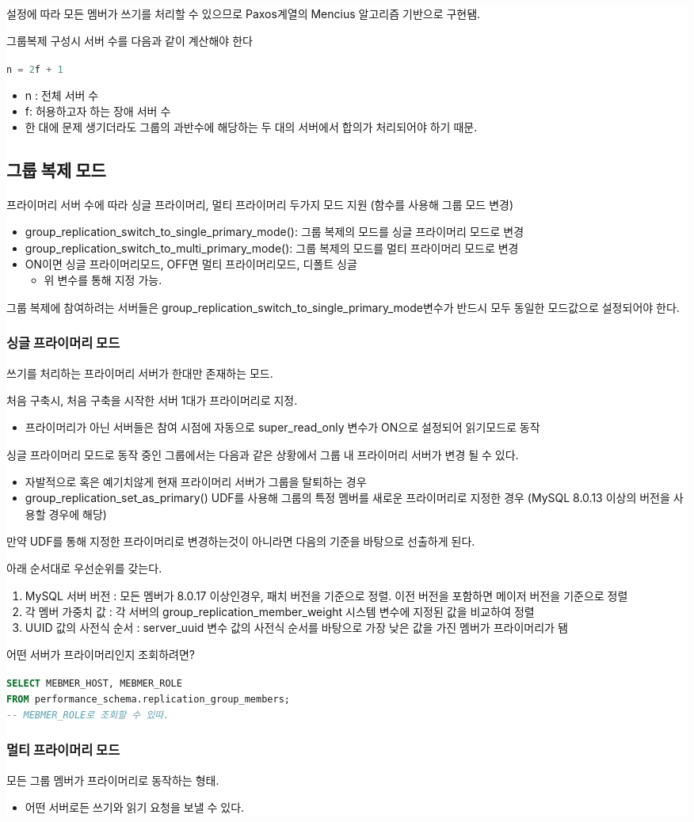 설정에 따라 모든 멤버가 쓰기를 처리할 수 있으므로 Paxos계열의 Mencius 알고리즘 기반으로 구현됌.

그룹복제 구성시 서버 수를 다음과 같이 계산해야 한다

```sql
n = 2f + 1
```

- n : 전체 서버 수
- f: 허용하고자 하는 장애 서버 수
- 한 대에 문제 생기더라도 그룹의 과반수에 해당하는 두 대의 서버에서 합의가 처리되어야 하기 때문.

## 그룹 복제 모드

프라이머리 서버 수에 따라 싱글 프라이머리, 멀티 프라이머리 두가지 모드 지원 (함수를 사용해 그룹 모드 변경)

- group_replication_switch_to_single_primary_mode(): 그룹 복제의 모드를 싱글 프라이머리 모드로 변경
- group_replication_switch_to_multi_primary_mode(): 그룹 복제의 모드를 멀티 프라이머리 모드로 변경
- ON이면 싱글 프라이머리모드, OFF면 멀티 프라이머리모드, 디폴트 싱글
  - 위 변수를 통해 지정 가능.

그룹 복제에 참여하려는 서버들은 group_replication_switch_to_single_primary_mode변수가 반드시 모두 동일한 모드값으로 설정되어야 한다.

### 싱글 프라이머리 모드

쓰기를 처리하는 프라이머리 서버가 한대만 존재하는 모드.

처음 구축시, 처음 구축을 시작한 서버 1대가 프라이머리로 지정.

- 프라이머리가 아닌 서버들은 참여 시점에 자동으로 super_read_only 변수가 ON으로 설정되어 읽기모드로 동작

싱글 프라이머리 모드로 동작 중인 그룹에서는 다음과 같은 상황에서 그룹 내 프라이머리 서버가 변경 될 수 있다.

* 자발적으로 혹은 예기치않게 현재 프라이머리 서버가 그룹을 탈퇴하는 경우
* group_replication_set_as_primary() UDF를 사용해 그룹의 특정 멤버를 새로운 프라이머리로 지정한 경우 (MySQL 8.0.13 이상의 버전을 사용할 경우에 해당)

만약 UDF를 통해 지정한 프라이머리로 변경하는것이 아니라면 다음의 기준을 바탕으로 선출하게 된다.

아래 순서대로 우선순위를 갖는다.

1. MySQL 서버 버전 : 모든 멤버가 8.0.17 이상인경우, 패치 버전을 기준으로 정렬. 이전 버전을 포함하면 메이저 버전을 기준으로 정렬
2. 각 멤버 가중치 값 : 각 서버의 group_replication_member_weight 시스템 변수에 지정된 값을 비교하여 정렬
3. UUID 값의 사전식 순서 : server_uuid 변수 값의 사전식 순서를 바탕으로 가장 낮은 값을 가진 멤버가 프라이머리가 됌

어떤 서버가 프라이머리인지 조회하려면?

```sql
SELECT MEBMER_HOST, MEBMER_ROLE
FROM performance_schema.replication_group_members;
-- MEBMER_ROLE로 조회할 수 있따. 
```

### 멀티 프라이머리 모드

모든 그룹 멤버가 프라이머리로 동작하는 형태.

* 어떤 서버로든 쓰기와 읽기 요청을 보낼 수 있다.
